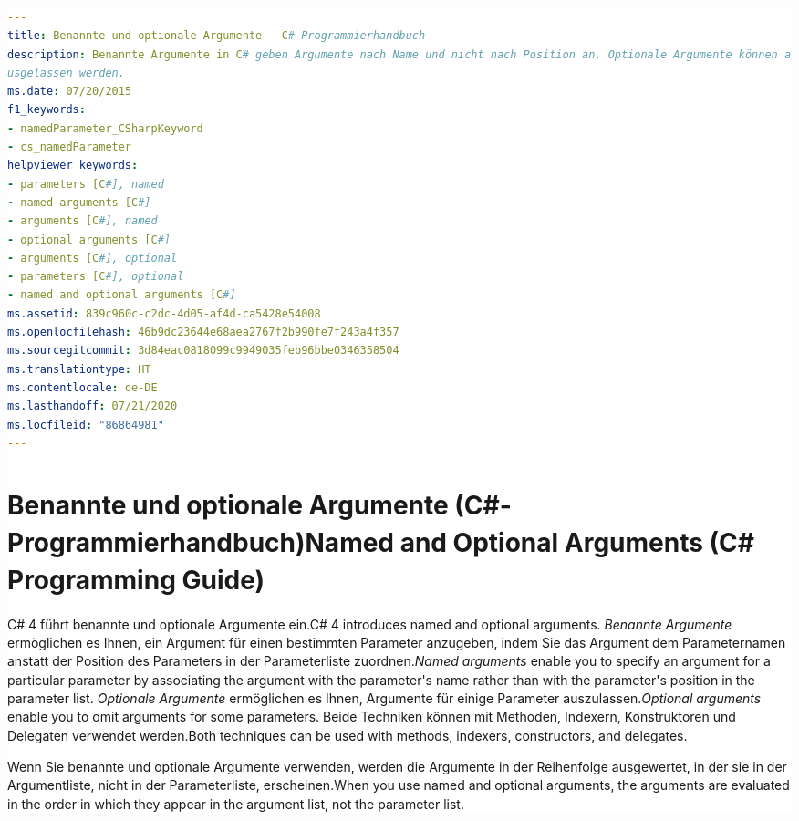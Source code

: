 ```yaml
---
title: Benannte und optionale Argumente – C#-Programmierhandbuch
description: Benannte Argumente in C# geben Argumente nach Name und nicht nach Position an. Optionale Argumente können ausgelassen werden.
ms.date: 07/20/2015
f1_keywords:
- namedParameter_CSharpKeyword
- cs_namedParameter
helpviewer_keywords:
- parameters [C#], named
- named arguments [C#]
- arguments [C#], named
- optional arguments [C#]
- arguments [C#], optional
- parameters [C#], optional
- named and optional arguments [C#]
ms.assetid: 839c960c-c2dc-4d05-af4d-ca5428e54008
ms.openlocfilehash: 46b9dc23644e68aea2767f2b990fe7f243a4f357
ms.sourcegitcommit: 3d84eac0818099c9949035feb96bbe0346358504
ms.translationtype: HT
ms.contentlocale: de-DE
ms.lasthandoff: 07/21/2020
ms.locfileid: "86864981"
---
```

# <a name="named-and-optional-arguments-c-programming-guide"></a><span data-ttu-id="c8505-104">Benannte und optionale Argumente (C#-Programmierhandbuch)</span><span class="sxs-lookup"><span data-stu-id="c8505-104">Named and Optional Arguments (C# Programming Guide)</span></span>
<span data-ttu-id="c8505-105">C# 4 führt benannte und optionale Argumente ein.</span><span class="sxs-lookup"><span data-stu-id="c8505-105">C# 4 introduces named and optional arguments.</span></span> <span data-ttu-id="c8505-106">*Benannte Argumente* ermöglichen es Ihnen, ein Argument für einen bestimmten Parameter anzugeben, indem Sie das Argument dem Parameternamen anstatt der Position des Parameters in der Parameterliste zuordnen.</span><span class="sxs-lookup"><span data-stu-id="c8505-106">*Named arguments* enable you to specify an argument for a particular parameter by associating the argument with the parameter's name rather than with the parameter's position in the parameter list.</span></span> <span data-ttu-id="c8505-107">*Optionale Argumente* ermöglichen es Ihnen, Argumente für einige Parameter auszulassen.</span><span class="sxs-lookup"><span data-stu-id="c8505-107">*Optional arguments* enable you to omit arguments for some parameters.</span></span> <span data-ttu-id="c8505-108">Beide Techniken können mit Methoden, Indexern, Konstruktoren und Delegaten verwendet werden.</span><span class="sxs-lookup"><span data-stu-id="c8505-108">Both techniques can be used with methods, indexers, constructors, and delegates.</span></span>  
  
 <span data-ttu-id="c8505-109">Wenn Sie benannte und optionale Argumente verwenden, werden die Argumente in der Reihenfolge ausgewertet, in der sie in der Argumentliste, nicht in der Parameterliste, erscheinen.</span><span class="sxs-lookup"><span data-stu-id="c8505-109">When you use named and optional arguments, the arguments are evaluated in the order in which they appear in the argument list, not the parameter list.</span></span>  
  